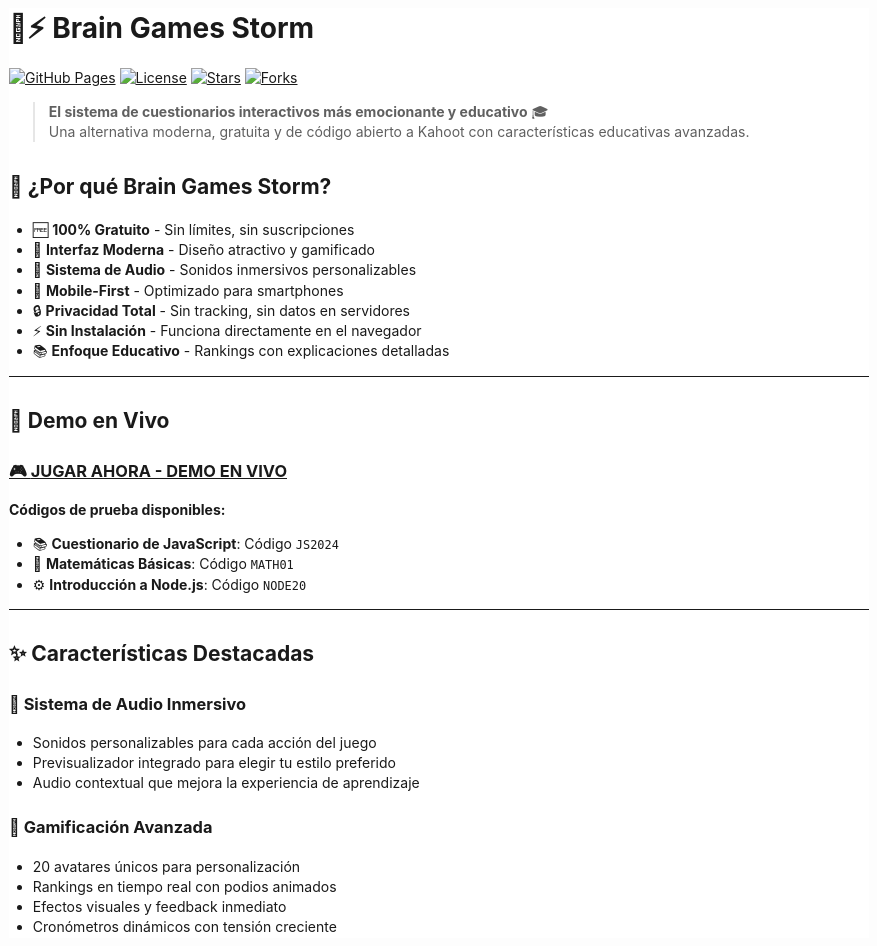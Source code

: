 # 🧠⚡ Brain Games Storm

[![GitHub Pages](https://img.shields.io/badge/demo-live-brightgreen)](https://github.com/yourusername/brain-games-storm)
[![License](https://img.shields.io/badge/license-MIT-blue.svg)](LICENSE)
[![Stars](https://img.shields.io/github/stars/yourusername/brain-games-storm.svg)](https://github.com/yourusername/brain-games-storm/stargazers)
[![Forks](https://img.shields.io/github/forks/yourusername/brain-games-storm.svg)](https://github.com/yourusername/brain-games-storm/network)

> **El sistema de cuestionarios interactivos más emocionante y educativo** 🎓  
> Una alternativa moderna, gratuita y de código abierto a Kahoot con características educativas avanzadas.

## 🌟 **¿Por qué Brain Games Storm?**

- 🆓 **100% Gratuito** - Sin límites, sin suscripciones
- 🎨 **Interfaz Moderna** - Diseño atractivo y gamificado  
- 🎵 **Sistema de Audio** - Sonidos inmersivos personalizables
- 📱 **Mobile-First** - Optimizado para smartphones
- 🔒 **Privacidad Total** - Sin tracking, sin datos en servidores
- ⚡ **Sin Instalación** - Funciona directamente en el navegador
- 📚 **Enfoque Educativo** - Rankings con explicaciones detalladas

---

## 🚀 **Demo en Vivo**

### [🎮 **JUGAR AHORA - DEMO EN VIVO**](https://yourusername.github.io/brain-games-storm)

**Códigos de prueba disponibles:**
- 📚 **Cuestionario de JavaScript**: Código `JS2024`
- 🧮 **Matemáticas Básicas**: Código `MATH01`
- ⚙️ **Introducción a Node.js**: Código `NODE20`

---

## ✨ **Características Destacadas**

### 🎵 **Sistema de Audio Inmersivo**
- Sonidos personalizables para cada acción del juego
- Previsualizador integrado para elegir tu estilo preferido
- Audio contextual que mejora la experiencia de aprendizaje

### 🎯 **Gamificación Avanzada**
- 20 avatares únicos para personalización
- Rankings en tiempo real con podios animados
- Efectos visuales y feedback inmediato
- Cronómetros dinámicos con tensión creciente
